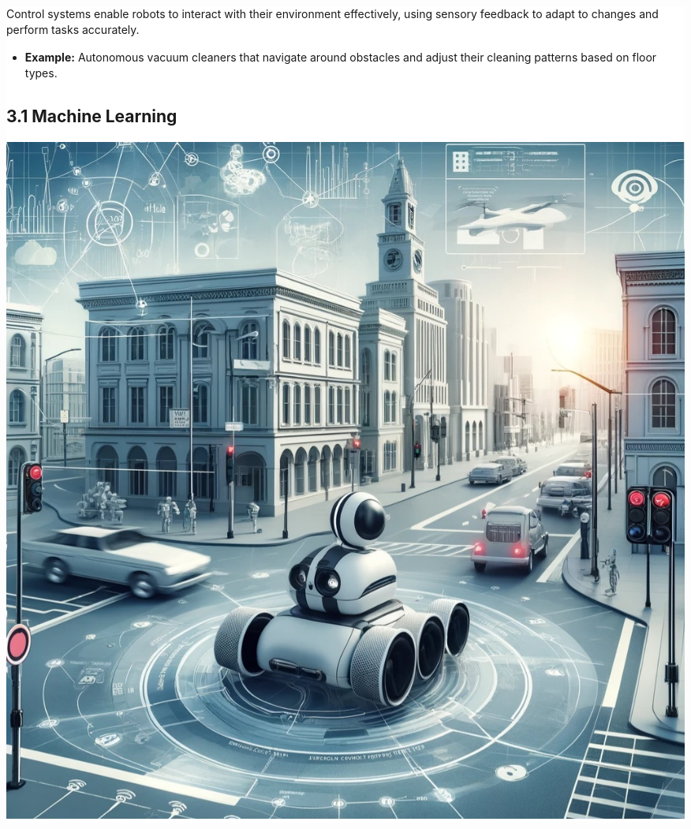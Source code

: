 Control systems enable robots to interact with their environment effectively, using sensory feedback to adapt to changes and perform tasks accurately.

- **Example:** Autonomous vacuum cleaners that navigate around obstacles and adjust their cleaning patterns based on floor types.

## 3.1 Machine Learning

![3-1](https://raw.githubusercontent.com/aurelius-in/book-ai-robotics-future/main/3-1.jpg)
